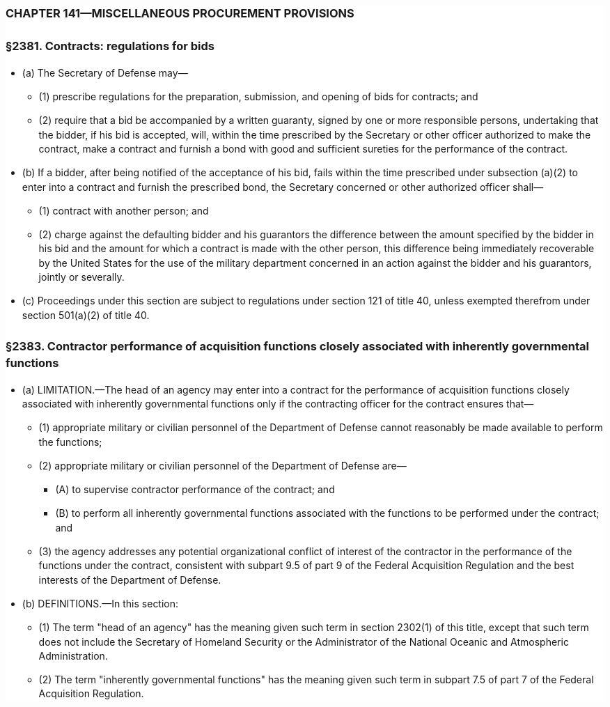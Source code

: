 ### **CHAPTER 141—MISCELLANEOUS PROCUREMENT PROVISIONS**

### §2381. Contracts: regulations for bids
* (a) The Secretary of Defense may—

  * (1) prescribe regulations for the preparation, submission, and opening of bids for contracts; and

  * (2) require that a bid be accompanied by a written guaranty, signed by one or more responsible persons, undertaking that the bidder, if his bid is accepted, will, within the time prescribed by the Secretary or other officer authorized to make the contract, make a contract and furnish a bond with good and sufficient sureties for the performance of the contract.


* (b) If a bidder, after being notified of the acceptance of his bid, fails within the time prescribed under subsection (a)(2) to enter into a contract and furnish the prescribed bond, the Secretary concerned or other authorized officer shall—

  * (1) contract with another person; and

  * (2) charge against the defaulting bidder and his guarantors the difference between the amount specified by the bidder in his bid and the amount for which a contract is made with the other person, this difference being immediately recoverable by the United States for the use of the military department concerned in an action against the bidder and his guarantors, jointly or severally.


* (c) Proceedings under this section are subject to regulations under section 121 of title 40, unless exempted therefrom under section 501(a)(2) of title 40.

### §2383. Contractor performance of acquisition functions closely associated with inherently governmental functions
* (a) LIMITATION.—The head of an agency may enter into a contract for the performance of acquisition functions closely associated with inherently governmental functions only if the contracting officer for the contract ensures that—

  * (1) appropriate military or civilian personnel of the Department of Defense cannot reasonably be made available to perform the functions;

  * (2) appropriate military or civilian personnel of the Department of Defense are—

    * (A) to supervise contractor performance of the contract; and

    * (B) to perform all inherently governmental functions associated with the functions to be performed under the contract; and


  * (3) the agency addresses any potential organizational conflict of interest of the contractor in the performance of the functions under the contract, consistent with subpart 9.5 of part 9 of the Federal Acquisition Regulation and the best interests of the Department of Defense.


* (b) DEFINITIONS.—In this section:

  * (1) The term "head of an agency" has the meaning given such term in section 2302(1) of this title, except that such term does not include the Secretary of Homeland Security or the Administrator of the National Oceanic and Atmospheric Administration.

  * (2) The term "inherently governmental functions" has the meaning given such term in subpart 7.5 of part 7 of the Federal Acquisition Regulation.
